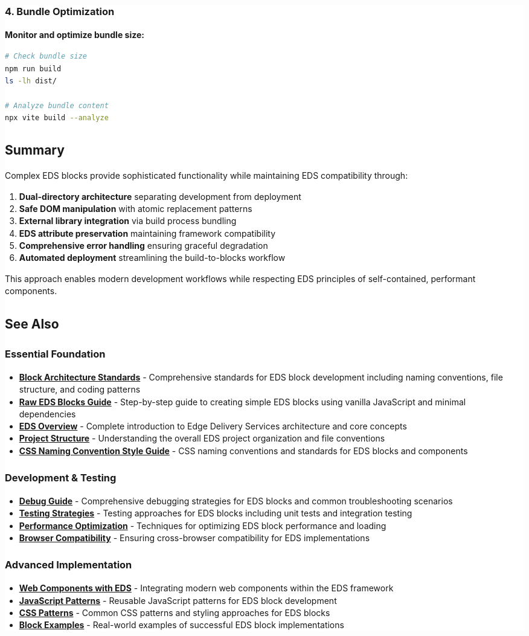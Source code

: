 ### 4. Bundle Optimization

**Monitor and optimize bundle size:**

```bash
# Check bundle size
npm run build
ls -lh dist/

# Analyze bundle content
npx vite build --analyze
```

## Summary

Complex EDS blocks provide sophisticated functionality while maintaining EDS compatibility through:

1. **Dual-directory architecture** separating development from deployment
2. **Safe DOM manipulation** with atomic replacement patterns
3. **External library integration** via build process bundling
4. **EDS attribute preservation** maintaining framework compatibility
5. **Comprehensive error handling** ensuring graceful degradation
6. **Automated deployment** streamlining the build-to-blocks workflow

This approach enables modern development workflows while respecting EDS principles of self-contained, performant components.

## See Also

### Essential Foundation
- **[Block Architecture Standards](block-architecture-standards.md)** - Comprehensive standards for EDS block development including naming conventions, file structure, and coding patterns
- **[Raw EDS Blocks Guide](raw-eds-blocks-guide.md)** - Step-by-step guide to creating simple EDS blocks using vanilla JavaScript and minimal dependencies
- **[EDS Overview](eds.md)** - Complete introduction to Edge Delivery Services architecture and core concepts
- **[Project Structure](project-structure.md)** - Understanding the overall EDS project organization and file conventions
- **[CSS Naming Convention Style Guide](style-guide.md)** - CSS naming conventions and standards for EDS blocks and components

### Development & Testing
- **[Debug Guide](debug.md)** - Comprehensive debugging strategies for EDS blocks and common troubleshooting scenarios
- **[Testing Strategies](testing-strategies.md)** - Testing approaches for EDS blocks including unit tests and integration testing
- **[Performance Optimization](performance-optimization.md)** - Techniques for optimizing EDS block performance and loading
- **[Browser Compatibility](browser-compatibility.md)** - Ensuring cross-browser compatibility for EDS implementations

### Advanced Implementation
- **[Web Components with EDS](web-components-with-eds.md)** - Integrating modern web components within the EDS framework
- **[JavaScript Patterns](javascript-patterns.md)** - Reusable JavaScript patterns for EDS block development
- **[CSS Patterns](css-patterns.md)** - Common CSS patterns and styling approaches for EDS blocks
- **[Block Examples](block-examples.md)** - Real-world examples of successful EDS block implementations
